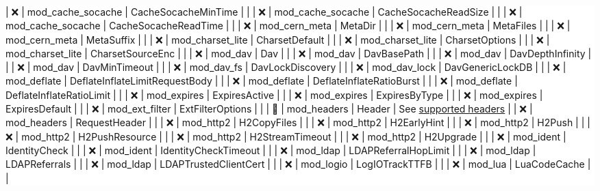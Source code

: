 | :x:                | mod_cache_socache  | CacheSocacheMinTime            |       |
| :x:                | mod_cache_socache  | CacheSocacheReadSize           |       |
| :x:                | mod_cache_socache  | CacheSocacheReadTime           |       |
| :x:                | mod_cern_meta      | MetaDir                        |       |
| :x:                | mod_cern_meta      | MetaFiles                      |       |
| :x:                | mod_cern_meta      | MetaSuffix                     |       |
| :x:                | mod_charset_lite   | CharsetDefault                 |       |
| :x:                | mod_charset_lite   | CharsetOptions                 |       |
| :x:                | mod_charset_lite   | CharsetSourceEnc               |       |
| :x:                | mod_dav            | Dav                            |       |
| :x:                | mod_dav            | DavBasePath                    |       |
| :x:                | mod_dav            | DavDepthInfinity               |       |
| :x:                | mod_dav            | DavMinTimeout                  |       |
| :x:                | mod_dav_fs         | DavLockDiscovery               |       |
| :x:                | mod_dav_lock       | DavGenericLockDB               |       |
| :x:                | mod_deflate        | DeflateInflateLimitRequestBody |       |
| :x:                | mod_deflate        | DeflateInflateRatioBurst       |       |
| :x:                | mod_deflate        | DeflateInflateRatioLimit       |       |
| :x:                | mod_expires        | ExpiresActive                  |       |
| :x:                | mod_expires        | ExpiresByType                  |       |
| :x:                | mod_expires        | ExpiresDefault                 |       |
| :x:                | mod_ext_filter     | ExtFilterOptions               |       |
| :construction:     | mod_headers        | Header                         | See [supported headers](./response-headers.md) |
| :x:                | mod_headers        | RequestHeader                  |       |
| :x:                | mod_http2          | H2CopyFiles                    |       |
| :x:                | mod_http2          | H2EarlyHint                    |       |
| :x:                | mod_http2          | H2Push                         |       |
| :x:                | mod_http2          | H2PushResource                 |       |
| :x:                | mod_http2          | H2StreamTimeout                |       |
| :x:                | mod_http2          | H2Upgrade                      |       |
| :x:                | mod_ident          | IdentityCheck                  |       |
| :x:                | mod_ident          | IdentityCheckTimeout           |       |
| :x:                | mod_ldap           | LDAPReferralHopLimit           |       |
| :x:                | mod_ldap           | LDAPReferrals                  |       |
| :x:                | mod_ldap           | LDAPTrustedClientCert          |       |
| :x:                | mod_logio          | LogIOTrackTTFB                 |       |
| :x:                | mod_lua            | LuaCodeCache                   |       |